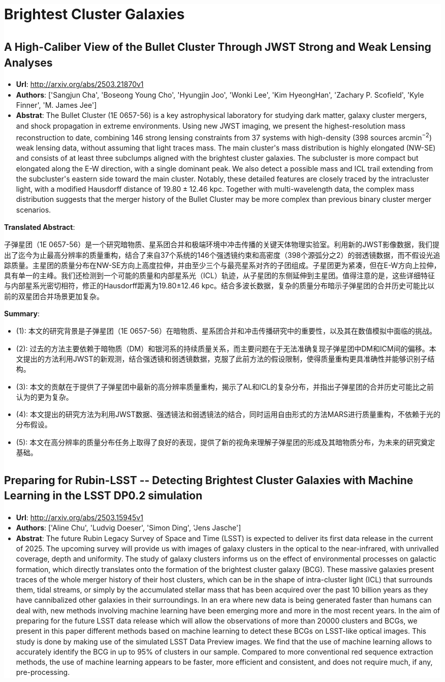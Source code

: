 # Brightest Cluster Galaxies
## A High-Caliber View of the Bullet Cluster Through JWST Strong and Weak Lensing Analyses
- **Url**: http://arxiv.org/abs/2503.21870v1
- **Authors**: ['Sangjun Cha', 'Boseong Young Cho', 'Hyungjin Joo', 'Wonki Lee', 'Kim HyeongHan', 'Zachary P. Scofield', 'Kyle Finner', 'M. James Jee']
- **Abstrat**: The Bullet Cluster (1E 0657-56) is a key astrophysical laboratory for studying dark matter, galaxy cluster mergers, and shock propagation in extreme environments. Using new JWST imaging, we present the highest-resolution mass reconstruction to date, combining 146 strong lensing constraints from 37 systems with high-density (398 sources arcmin$^{-2}$) weak lensing data, without assuming that light traces mass. The main cluster's mass distribution is highly elongated (NW-SE) and consists of at least three subclumps aligned with the brightest cluster galaxies. The subcluster is more compact but elongated along the E-W direction, with a single dominant peak. We also detect a possible mass and ICL trail extending from the subcluster's eastern side toward the main cluster. Notably, these detailed features are closely traced by the intracluster light, with a modified Hausdorff distance of $19.80 \pm 12.46$ kpc. Together with multi-wavelength data, the complex mass distribution suggests that the merger history of the Bullet Cluster may be more complex than previous binary cluster merger scenarios.


**Translated Abstract**: 

子弹星团（1E 0657-56）是一个研究暗物质、星系团合并和极端环境中冲击传播的关键天体物理实验室。利用新的JWST影像数据，我们提出了迄今为止最高分辨率的质量重构，结合了来自37个系统的146个强透镜约束和高密度（398个源弧分之2）的弱透镜数据，而不假设光追踪质量。主星团的质量分布在NW-SE方向上高度拉伸，并由至少三个与最亮星系对齐的子团组成。子星团更为紧凑，但在E-W方向上拉伸，具有单一的主峰。我们还检测到一个可能的质量和内部星系光（ICL）轨迹，从子星团的东侧延伸到主星团。值得注意的是，这些详细特征与内部星系光密切相符，修正的Hausdorff距离为19.80±12.46 kpc。结合多波长数据，复杂的质量分布暗示子弹星团的合并历史可能比以前的双星团合并场景更加复杂。

**Summary**:

- (1): 本文的研究背景是子弹星团（1E 0657-56）在暗物质、星系团合并和冲击传播研究中的重要性，以及其在数值模拟中面临的挑战。

- (2): 过去的方法主要依赖于暗物质（DM）和银河系的持续质量关系，而主要问题在于无法准确复现子弹星团中DM和ICM间的偏移。本文提出的方法利用JWST的新观测，结合强透镜和弱透镜数据，克服了此前方法的假设限制，使得质量重构更具准确性并能够识别子结构。

- (3): 本文的贡献在于提供了子弹星团中最新的高分辨率质量重构，揭示了AL和ICL的复杂分布，并指出子弹星团的合并历史可能比之前认为的更为复杂。

- (4): 本文提出的研究方法为利用JWST数据、强透镜法和弱透镜法的结合，同时运用自由形式的方法MARS进行质量重构，不依赖于光的分布假设。

- (5): 本文在高分辨率的质量分布任务上取得了良好的表现，提供了新的视角来理解子弹星团的形成及其暗物质分布，为未来的研究奠定基础。


## Preparing for Rubin-LSST -- Detecting Brightest Cluster Galaxies with Machine Learning in the LSST DP0.2 simulation
- **Url**: http://arxiv.org/abs/2503.15945v1
- **Authors**: ['Aline Chu', 'Ludvig Doeser', 'Simon Ding', 'Jens Jasche']
- **Abstrat**: The future Rubin Legacy Survey of Space and Time (LSST) is expected to deliver its first data release in the current of 2025. The upcoming survey will provide us with images of galaxy clusters in the optical to the near-infrared, with unrivalled coverage, depth and uniformity. The study of galaxy clusters informs us on the effect of environmental processes on galactic formation, which directly translates onto the formation of the brightest cluster galaxy (BCG). These massive galaxies present traces of the whole merger history of their host clusters, which can be in the shape of intra-cluster light (ICL) that surrounds them, tidal streams, or simply by the accumulated stellar mass that has been acquired over the past 10 billion years as they have cannibalized other galaxies in their surroundings. In an era where new data is being generated faster than humans can deal with, new methods involving machine learning have been emerging more and more in the most recent years. In the aim of preparing for the future LSST data release which will allow the observations of more than 20000 clusters and BCGs, we present in this paper different methods based on machine learning to detect these BCGs on LSST-like optical images. This study is done by making use of the simulated LSST Data Preview images. We find that the use of machine learning allows to accurately identify the BCG in up to 95% of clusters in our sample. Compared to more conventional red sequence extraction methods, the use of machine learning appears to be faster, more efficient and consistent, and does not require much, if any, pre-processing.
